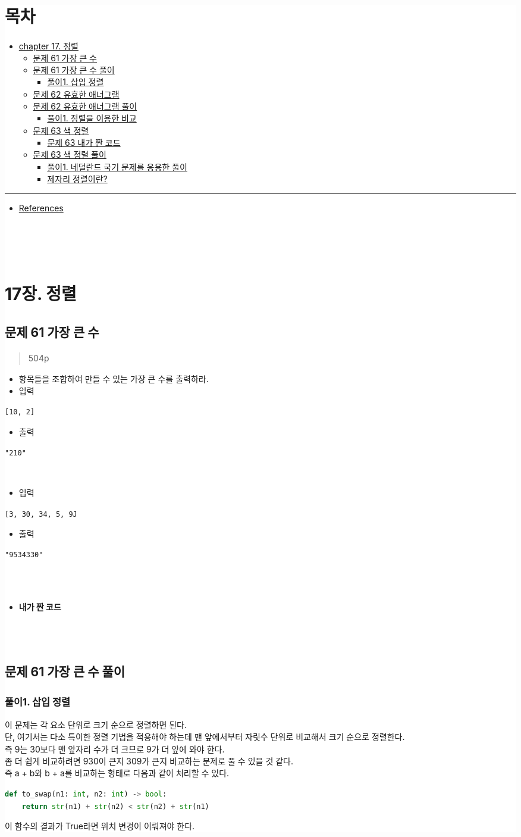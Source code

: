 # 목차
* [chapter 17. 정렬](#17장-정렬)
   + [문제 61 가장 큰 수](#문제-61-가장-큰-수)
   + [문제 61 가장 큰 수 풀이](#문제-61-가장-큰-수-풀이)
     - [풀이1. 삽입 정렬](#풀이1-삽입-정렬)
   + [문제 62 유효한 애너그램](#문제-62-유효한-애너그램)
   + [문제 62 유효한 애너그램 풀이](#문제-62-유효한-애너그램-풀이)
     - [풀이1. 정렬을 이용한 비교](#풀이1-정렬을-이용한-비교)
   + [문제 63 색 정렬](#문제-63-색-정렬)
     - [문제 63 내가 짠 코드](#문제-63-내가-짠-코드)
   + [문제 63 색 정렬 풀이](#문제-63-색-정렬-풀이)
     - [풀이1. 네덜란드 국기 문제를 응용한 풀이](#풀이1-네덜란드-국기-문제를-응용한-풀이)
     - [제자리 정렬이란?](#제자리-정렬이란)
---
* [References](#references)

<br><br><br>

# 17장. 정렬
## 문제 61 가장 큰 수
> 504p

* 항목들을 조합하여 만들 수 있는 가장 큰 수를 출력하라.
* 입력
```
[10, 2]
```
* 출력
```
"210"
```

<br>

* 입력
```
[3, 30, 34, 5, 9J
```
* 출력
```
"9534330"
```

<br><br>

* **내가 짠 코드**<br>
```python

```

<br><br>

## 문제 61 가장 큰 수 풀이
### 풀이1. 삽입 정렬
이 문제는 각 요소 단위로 크기 순으로 정렬하면 된다.<br>
단, 여기서는 다소 특이한 정렬 기법을 적용해야 하는데 맨 앞에서부터 자릿수 단위로 비교해서 크기 순으로 정렬한다.<br>
즉 9는 30보다 맨 앞자리 수가 더 크므로 9가 더 앞에 와야 한다.<br>
좀 더 쉽게 비교하려면 930이 큰지 309가 큰지 비교하는 문제로 풀 수 있을 것 같다. <br>
즉 a + b와 b + a를 비교하는 형태로 다음과 같이 처리할 수 있다.
```python
def to_swap(n1: int, n2: int) -> bool:
    return str(n1) + str(n2) < str(n2) + str(n1)
```
이 함수의 결과가 True라면 위치 변경이 이뤄져야 한다.